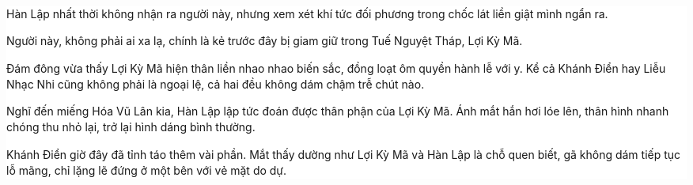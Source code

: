 Hàn Lập nhất thời không nhận ra người này, nhưng xem xét khí tức đối phương trong chốc lát liền giật mình ngẩn ra.

Người này, không phải ai xa lạ, chính là kẻ trước đây bị giam giữ trong Tuế Nguyệt Tháp, Lợi Kỳ Mã.

Đám đông vừa thấy Lợi Kỳ Mã hiện thân liền nhao nhao biến sắc, đồng loạt ôm quyền hành lễ với y. Kể cả Khánh Điển hay Liễu Nhạc Nhi cũng không phải là ngoại lệ, cả hai đều không dám chậm trễ chút nào.

Nghĩ đến miếng Hóa Vũ Lân kia, Hàn Lập lập tức đoán được thân phận của Lợi Kỳ Mã. Ánh mắt hắn hơi lóe lên, thân hình nhanh chóng thu nhỏ lại, trở lại hình dáng bình thường.

Khánh Điển giờ đây đã tỉnh táo thêm vài phần. Mắt thấy dường như Lợi Kỳ Mã và Hàn Lập là chỗ quen biết, gã không dám tiếp tục lỗ mãng, chỉ lặng lẽ đứng ở một bên với vẻ mặt do dự.
